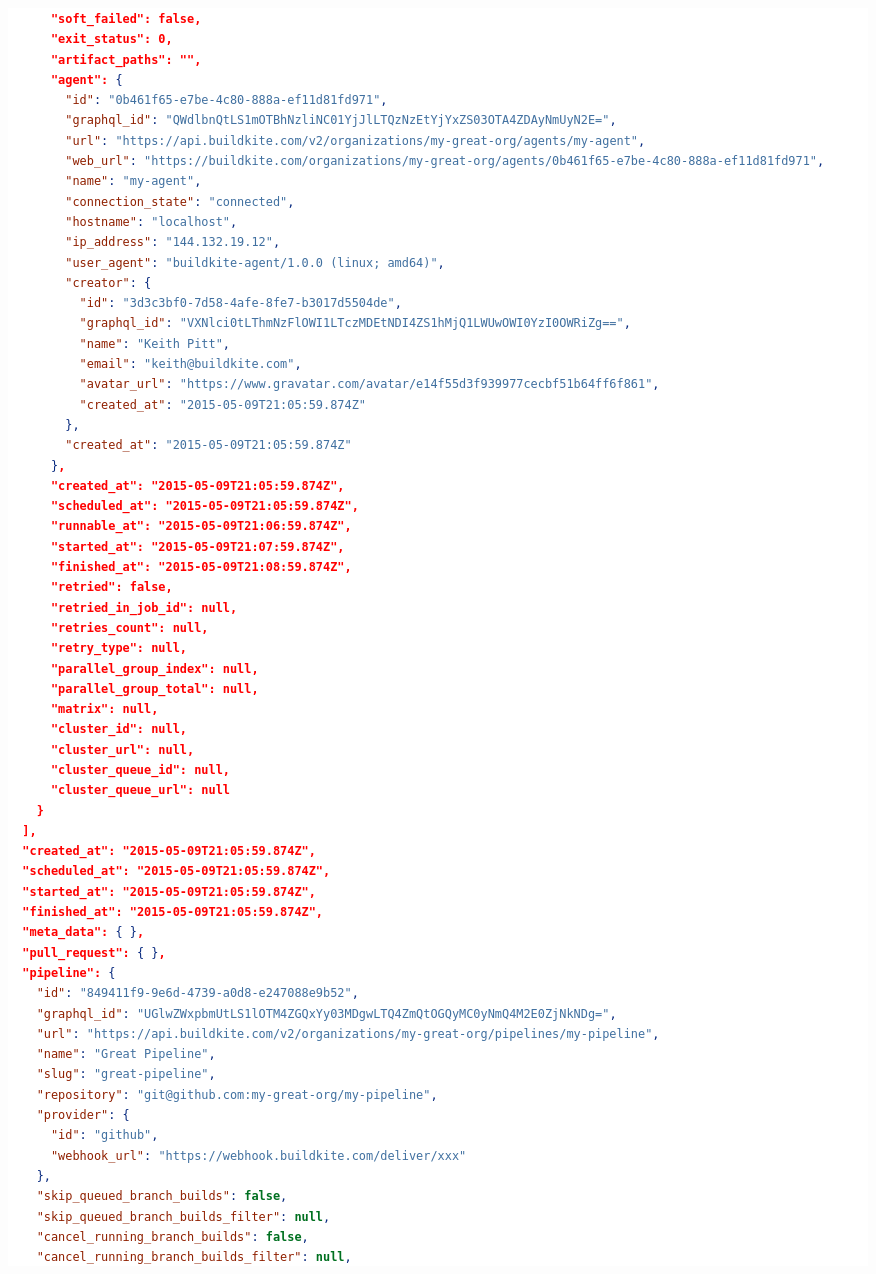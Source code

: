 ```json
      "soft_failed": false,
      "exit_status": 0,
      "artifact_paths": "",
      "agent": {
        "id": "0b461f65-e7be-4c80-888a-ef11d81fd971",
        "graphql_id": "QWdlbnQtLS1mOTBhNzliNC01YjJlLTQzNzEtYjYxZS03OTA4ZDAyNmUyN2E=",
        "url": "https://api.buildkite.com/v2/organizations/my-great-org/agents/my-agent",
        "web_url": "https://buildkite.com/organizations/my-great-org/agents/0b461f65-e7be-4c80-888a-ef11d81fd971",
        "name": "my-agent",
        "connection_state": "connected",
        "hostname": "localhost",
        "ip_address": "144.132.19.12",
        "user_agent": "buildkite-agent/1.0.0 (linux; amd64)",
        "creator": {
          "id": "3d3c3bf0-7d58-4afe-8fe7-b3017d5504de",
          "graphql_id": "VXNlci0tLThmNzFlOWI1LTczMDEtNDI4ZS1hMjQ1LWUwOWI0YzI0OWRiZg==",
          "name": "Keith Pitt",
          "email": "keith@buildkite.com",
          "avatar_url": "https://www.gravatar.com/avatar/e14f55d3f939977cecbf51b64ff6f861",
          "created_at": "2015-05-09T21:05:59.874Z"
        },
        "created_at": "2015-05-09T21:05:59.874Z"
      },
      "created_at": "2015-05-09T21:05:59.874Z",
      "scheduled_at": "2015-05-09T21:05:59.874Z",
      "runnable_at": "2015-05-09T21:06:59.874Z",
      "started_at": "2015-05-09T21:07:59.874Z",
      "finished_at": "2015-05-09T21:08:59.874Z",
      "retried": false,
      "retried_in_job_id": null,
      "retries_count": null,
      "retry_type": null,
      "parallel_group_index": null,
      "parallel_group_total": null,
      "matrix": null,
      "cluster_id": null,
      "cluster_url": null,
      "cluster_queue_id": null,
      "cluster_queue_url": null
    }
  ],
  "created_at": "2015-05-09T21:05:59.874Z",
  "scheduled_at": "2015-05-09T21:05:59.874Z",
  "started_at": "2015-05-09T21:05:59.874Z",
  "finished_at": "2015-05-09T21:05:59.874Z",
  "meta_data": { },
  "pull_request": { },
  "pipeline": {
    "id": "849411f9-9e6d-4739-a0d8-e247088e9b52",
    "graphql_id": "UGlwZWxpbmUtLS1lOTM4ZGQxYy03MDgwLTQ4ZmQtOGQyMC0yNmQ4M2E0ZjNkNDg=",
    "url": "https://api.buildkite.com/v2/organizations/my-great-org/pipelines/my-pipeline",
    "name": "Great Pipeline",
    "slug": "great-pipeline",
    "repository": "git@github.com:my-great-org/my-pipeline",
    "provider": {
      "id": "github",
      "webhook_url": "https://webhook.buildkite.com/deliver/xxx"
    },
    "skip_queued_branch_builds": false,
    "skip_queued_branch_builds_filter": null,
    "cancel_running_branch_builds": false,
    "cancel_running_branch_builds_filter": null,
```